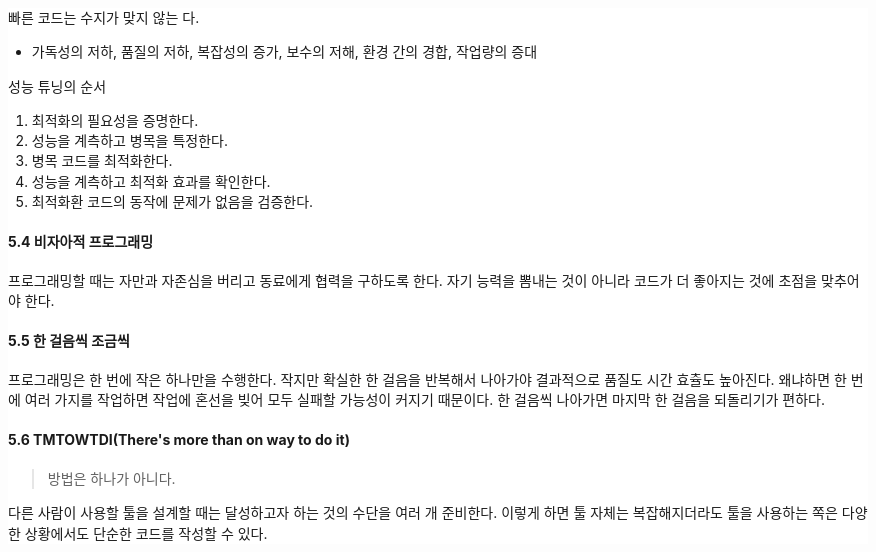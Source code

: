 빠른 코드는 수지가 맞지 않는 다.
- 가독성의 저하, 품질의 저하, 복잡성의 증가, 보수의 저해, 환경 간의 경합, 작업량의 증대

성능 튜닝의 순서
1. 최적화의 필요성을 증명한다.
2. 성능을 계측하고 병목을 특정한다.
3. 병목 코드를 최적화한다.
4. 성능을 계측하고 최적화 효과를 확인한다.
5. 최적화환 코드의 동작에 문제가 없음을 검증한다.

#### 5.4 비자아적 프로그래밍
프로그래밍할 때는 자만과 자존심을 버리고 동료에게 협력을 구하도록 한다. 자기 능력을 뽐내는 것이 아니라 코드가 더 좋아지는 것에 초점을 맞추어야 한다.

#### 5.5 한 걸음씩 조금씩
프로그래밍은 한 번에 작은 하나만을 수행한다. 작지만 확실한 한 걸음을 반복해서 나아가야 결과적으로 품질도 시간 효츌도 높아진다.
왜냐하면 한 번에 여러 가지를 작업하면 작업에 혼선을 빚어 모두 실패할 가능성이 커지기 때문이다. 한 걸음씩 나아가면 마지막 한 걸음을 되돌리기가 편하다.

#### 5.6 TMTOWTDI(There's more than on way to do it)
> 방법은 하나가 아니다.

다른 사람이 사용할 툴을 설계할 때는 달성하고자 하는 것의 수단을 여러 개 준비한다.
이렇게 하면 툴 자체는 복잡해지더라도 툴을 사용하는 쪽은 다양한 상황에서도 단순한 코드를 작성할 수 있다.
